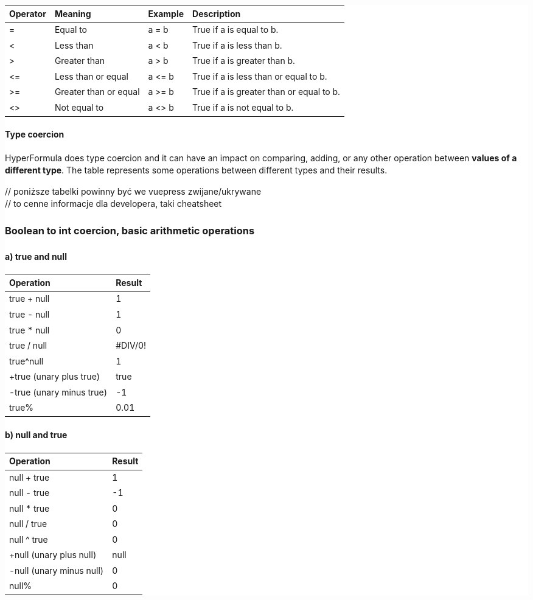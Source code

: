 | Operator | Meaning | Example | Description |
| :--- | :--- | :--- | :--- |
| = | Equal to | a = b | True if a is equal to b. |
| &lt; | Less than | a &lt; b | True if a is less than b. |
| &gt; | Greater than | a &gt; b | True if a is greater than b. |
| &lt;= | Less than or equal | a &lt;= b | True if a is less than or equal to b. |
| &gt;= | Greater than or equal | a &gt;= b | True if a is greater than or equal to b. |
| &lt;&gt; | Not equal to | a &lt;&gt; b | True if a is not equal to b. |

#### Type coercion 

HyperFormula does type coercion and it can have an impact on comparing, adding, or any other operation between **values of a different type**. The table represents some operations between different types and their results.

// poniższe tabelki powinny być we vuepress zwijane/ukrywane  
// to cenne informacje dla developera, taki cheatsheet

### **Boolean to int** coercion, basic arithmetic operations

#### a\) true and null

| Operation | Result |
| :--- | :--- |
| true + null | 1 |
| true - null | 1 |
| true \* null | 0 |
| true / null | \#DIV/0! |
| true^null | 1 |
| +true \(unary plus true\) | true |
| -true \(unary minus true\) | -1 |
| true% | 0.01 |

#### b\) null and true

| Operation | Result |
| :--- | :--- |
| null + true | 1 |
| null - true | -1 |
| null \* true | 0 |
| null / true | 0 |
| null ^ true | 0 |
| +null \(unary plus null\) | null |
| -null \(unary minus null\) | 0 |
| null% | 0 |
